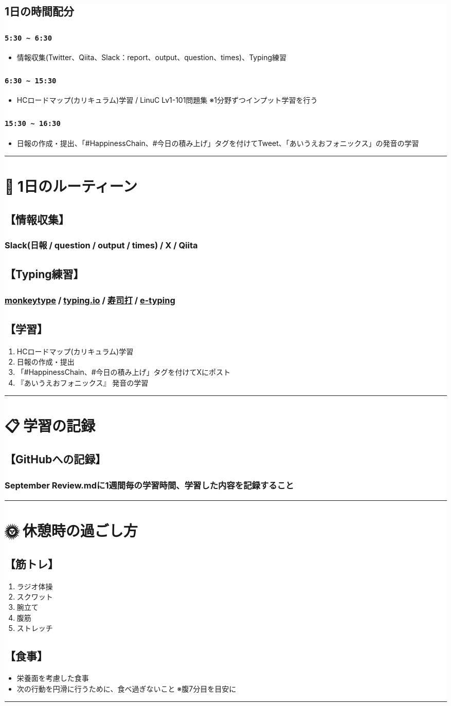 ## 1日の時間配分
### `5:30 ~ 6:30`
- 情報収集(Twitter、Qiita、Slack：report、output、question、times)、Typing練習
### `6:30 ~ 15:30`
- HCロードマップ(カリキュラム)学習 / LinuC Lv1-101問題集 ※1分野ずつインプット学習を行う
### `15:30 ~ 16:30`
- 日報の作成・提出、「#HappinessChain、#今日の積み上げ」タグを付けてTweet、「あいうえおフォニックス」の発音の学習
***


# 🕺 1日のルーティーン
## 【情報収集】
### Slack(日報 / question / output / times) / X / Qiita
## 【Typing練習】
### [monkeytype](https://monkeytype.com) / [typing.io](https://typing.io) / [寿司打](https://sushida.net/play.html) / [e-typing](https://www.e-typing.ne.jp)
## 【学習】
1. HCロードマップ(カリキュラム)学習
2. 日報の作成・提出
3. 「#HappinessChain、#今日の積み上げ」タグを付けてXにポスト
4. 『あいうえおフォニックス』 発音の学習
***


# 📋 学習の記録
## 【GitHubへの記録】
### September Review.mdに1週間毎の学習時間、学習した内容を記録すること
***


# 🌞 休憩時の過ごし方
## 【筋トレ】
1. ラジオ体操
2. スクワット
3. 腕立て
4. 腹筋
5. ストレッチ
## 【食事】
- 栄養面を考慮した食事
- 次の行動を円滑に行うために、食べ過ぎないこと ※腹7分目を目安に
***
